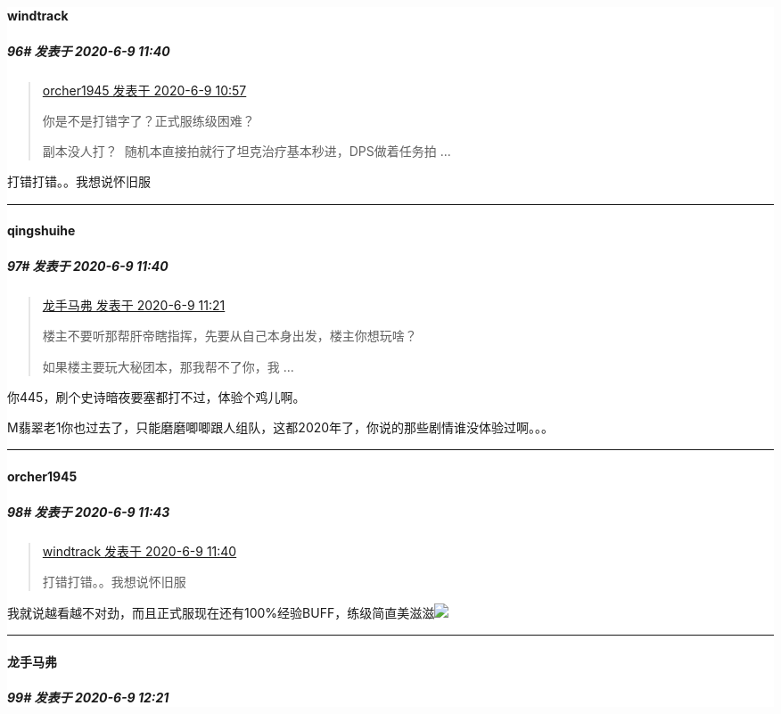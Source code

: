 ####  windtrack  
##### 96#       发表于 2020-6-9 11:40



<blockquote><a href="httphttps://bbs.saraba1st.com/2b/forum.php?mod=redirect&amp;goto=findpost&amp;pid=47731453&amp;ptid=1940109" target="_blank">orcher1945 发表于 2020-6-9 10:57</a>

你是不是打错字了？正式服练级困难？

副本没人打？  随机本直接拍就行了坦克治疗基本秒进，DPS做着任务拍 ...</blockquote>
打错打错。。我想说怀旧服







*****

####  qingshuihe  
##### 97#       发表于 2020-6-9 11:40



<blockquote><a href="httphttps://bbs.saraba1st.com/2b/forum.php?mod=redirect&amp;goto=findpost&amp;pid=47731872&amp;ptid=1940109" target="_blank">龙手马弗 发表于 2020-6-9 11:21</a>

楼主不要听那帮肝帝瞎指挥，先要从自己本身出发，楼主你想玩啥？


如果楼主要玩大秘团本，那我帮不了你，我 ...</blockquote>
你445，刷个史诗暗夜要塞都打不过，体验个鸡儿啊。

M翡翠老1你也过去了，只能磨磨唧唧跟人组队，这都2020年了，你说的那些剧情谁没体验过啊。。。







*****

####  orcher1945  
##### 98#       发表于 2020-6-9 11:43



<blockquote><a href="httphttps://bbs.saraba1st.com/2b/forum.php?mod=redirect&amp;goto=findpost&amp;pid=47732188&amp;ptid=1940109" target="_blank">windtrack 发表于 2020-6-9 11:40</a>

打错打错。。我想说怀旧服</blockquote>
我就说越看越不对劲，而且正式服现在还有100%经验BUFF，练级简直美滋滋<img src="https://static.saraba1st.com/image/smiley/face2017/061.gif" referrerpolicy="no-referrer">







*****

####  龙手马弗  
##### 99#       发表于 2020-6-9 12:21

